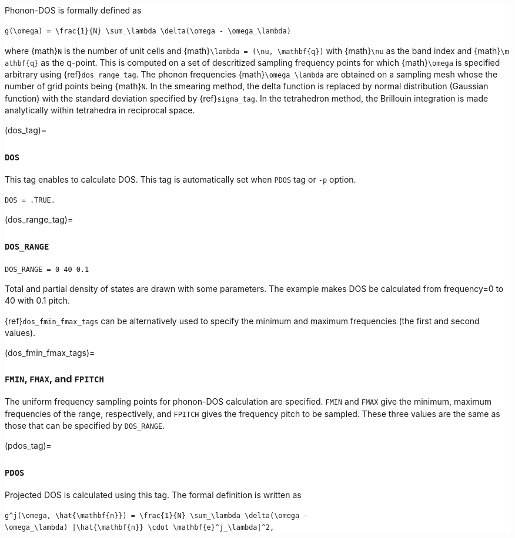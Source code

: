 Phonon-DOS is formally defined as

```{math}
g(\omega) = \frac{1}{N} \sum_\lambda \delta(\omega - \omega_\lambda)
```

where {math}`N` is the number of unit cells and
{math}`\lambda = (\nu, \mathbf{q})` with {math}`\nu` as the band index and
{math}`\mathbf{q}` as the q-point. This is computed on a set of descritized
sampling frequency points for which {math}`\omega` is specified arbitrary using
{ref}`dos_range_tag`. The phonon frequencies {math}`\omega_\lambda` are obtained
on a sampling mesh whose the number of grid points being {math}`N`. In the
smearing method, the delta function is replaced by normal distribution (Gaussian
function) with the standard deviation specified by {ref}`sigma_tag`. In the
tetrahedron method, the Brillouin integration is made analytically within
tetrahedra in reciprocal space.

(dos_tag)=
### `DOS`

This tag enables to calculate DOS. This tag is automatically set when `PDOS` tag
or `-p` option.

```
DOS = .TRUE.
```

(dos_range_tag)=

### `DOS_RANGE`

```
DOS_RANGE = 0 40 0.1
```

Total and partial density of states are drawn with some parameters. The example
makes DOS be calculated from frequency=0 to 40 with 0.1 pitch.

{ref}`dos_fmin_fmax_tags` can be alternatively used to specify the minimum and
maximum frequencies (the first and second values).

(dos_fmin_fmax_tags)=
### `FMIN`, `FMAX`, and `FPITCH`

The uniform frequency sampling points for phonon-DOS calculation are specified.
`FMIN` and `FMAX` give the minimum, maximum frequencies of the range,
respectively, and `FPITCH` gives the frequency pitch to be sampled. These three
values are the same as those that can be specified by `DOS_RANGE`.

(pdos_tag)=
### `PDOS`

Projected DOS is calculated using this tag. The formal definition is written as

```{math}
g^j(\omega, \hat{\mathbf{n}}) = \frac{1}{N} \sum_\lambda \delta(\omega -
\omega_\lambda) |\hat{\mathbf{n}} \cdot \mathbf{e}^j_\lambda|^2,
```
